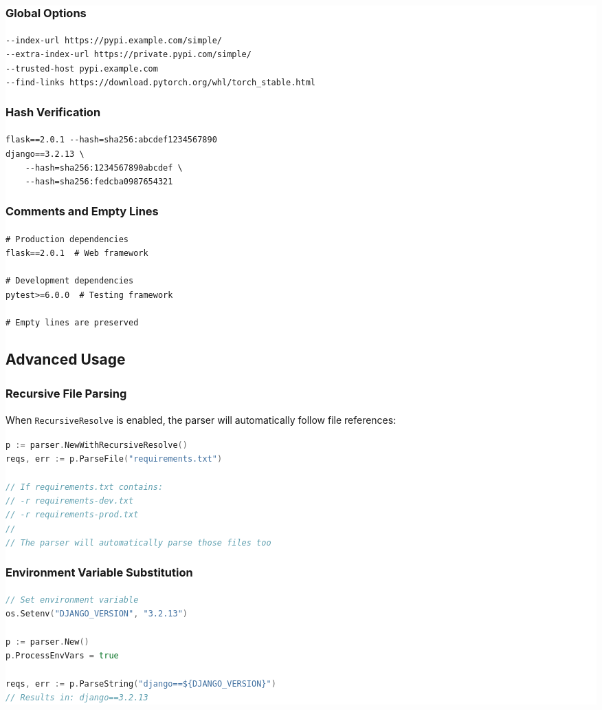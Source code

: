 ### Global Options

```txt
--index-url https://pypi.example.com/simple/
--extra-index-url https://private.pypi.com/simple/
--trusted-host pypi.example.com
--find-links https://download.pytorch.org/whl/torch_stable.html
```

### Hash Verification

```txt
flask==2.0.1 --hash=sha256:abcdef1234567890
django==3.2.13 \
    --hash=sha256:1234567890abcdef \
    --hash=sha256:fedcba0987654321
```

### Comments and Empty Lines

```txt
# Production dependencies
flask==2.0.1  # Web framework

# Development dependencies
pytest>=6.0.0  # Testing framework

# Empty lines are preserved
```

## Advanced Usage

### Recursive File Parsing

When `RecursiveResolve` is enabled, the parser will automatically follow file references:

```go
p := parser.NewWithRecursiveResolve()
reqs, err := p.ParseFile("requirements.txt")

// If requirements.txt contains:
// -r requirements-dev.txt
// -r requirements-prod.txt
// 
// The parser will automatically parse those files too
```

### Environment Variable Substitution

```go
// Set environment variable
os.Setenv("DJANGO_VERSION", "3.2.13")

p := parser.New()
p.ProcessEnvVars = true

reqs, err := p.ParseString("django==${DJANGO_VERSION}")
// Results in: django==3.2.13
```
